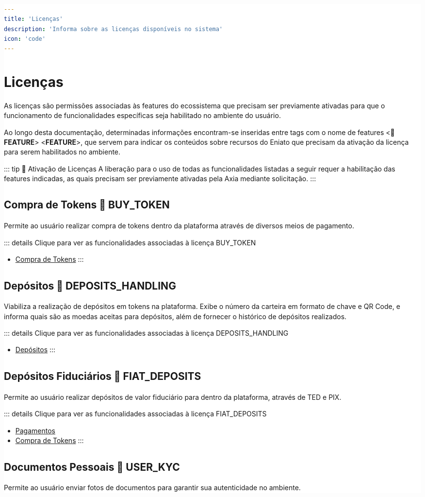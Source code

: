 ```yaml
---
title: 'Licenças'
description: 'Informa sobre as licenças disponíveis no sistema'
icon: 'code'
---
```


# Licenças
As licenças são permissões associadas às features do ecossistema que precisam ser previamente ativadas para que o funcionamento de funcionalidades específicas seja habilitado no ambiente do usuário.

Ao longo desta documentação, determinadas informações encontram-se inseridas entre tags com o nome de features <feature><🔐 **FEATURE**> <**FEATURE**></feature>, que servem para indicar os conteúdos sobre recursos do Eniato que precisam da ativação da licença para serem habilitados no ambiente.

::: tip 🔐 Ativação de Licenças
A liberação para o uso de todas as funcionalidades listadas a seguir requer a habilitação das features indicadas, as quais precisam ser previamente ativadas pela Axia mediante solicitação.
:::

## Compra de Tokens <feature>🔐 BUY_TOKEN</feature>
Permite ao usuário realizar compra de tokens dentro da plataforma através de diversos meios de pagamento.

::: details Clique para ver as funcionalidades associadas à licença BUY_TOKEN
- [Compra de Tokens](../tokens/tokens_purchase.md)
:::

## Depósitos <feature>🔐 DEPOSITS_HANDLING</feature>
Viabiliza a realização de depósitos em tokens na plataforma. Exibe o número da carteira em formato de chave e QR Code, e informa quais são as moedas aceitas para depósitos, além de fornecer o histórico de depósitos realizados.

::: details Clique para ver as funcionalidades associadas à licença DEPOSITS_HANDLING
- [Depósitos](../profile/profile_deposits.md)
:::

## Depósitos Fiduciários <feature>🔐 FIAT_DEPOSITS</feature>
Permite ao usuário realizar depósitos de valor fiduciário para dentro da plataforma, através de TED e PIX.

::: details Clique para ver as funcionalidades associadas à licença FIAT_DEPOSITS
- [Pagamentos](../tokens/tokens_purchase.md)
- [Compra de Tokens](../tokens/tokens_purchase.md)
:::

## Documentos Pessoais <feature>🔐 USER_KYC</feature>
Permite ao usuário enviar fotos de documentos para garantir sua autenticidade no ambiente.
